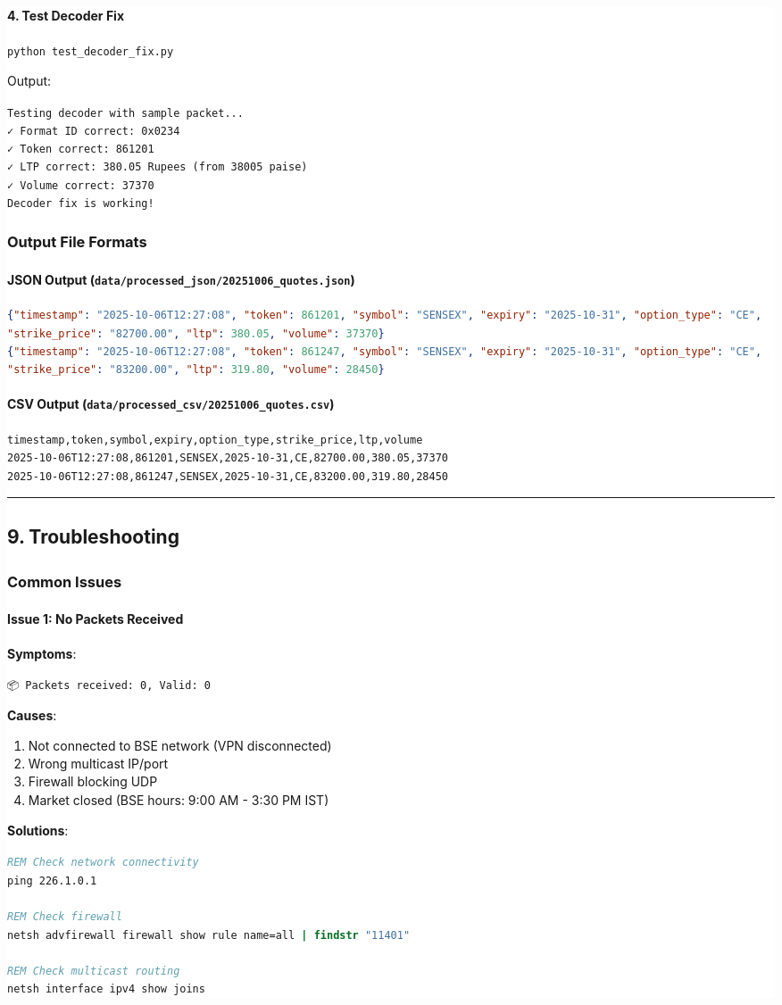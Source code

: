#### 4. Test Decoder Fix
```cmd
python test_decoder_fix.py
```
Output:
```
Testing decoder with sample packet...
✓ Format ID correct: 0x0234
✓ Token correct: 861201
✓ LTP correct: 380.05 Rupees (from 38005 paise)
✓ Volume correct: 37370
Decoder fix is working!
```

### Output File Formats

#### JSON Output (`data/processed_json/20251006_quotes.json`)
```json
{"timestamp": "2025-10-06T12:27:08", "token": 861201, "symbol": "SENSEX", "expiry": "2025-10-31", "option_type": "CE", "strike_price": "82700.00", "ltp": 380.05, "volume": 37370}
{"timestamp": "2025-10-06T12:27:08", "token": 861247, "symbol": "SENSEX", "expiry": "2025-10-31", "option_type": "CE", "strike_price": "83200.00", "ltp": 319.80, "volume": 28450}
```

#### CSV Output (`data/processed_csv/20251006_quotes.csv`)
```csv
timestamp,token,symbol,expiry,option_type,strike_price,ltp,volume
2025-10-06T12:27:08,861201,SENSEX,2025-10-31,CE,82700.00,380.05,37370
2025-10-06T12:27:08,861247,SENSEX,2025-10-31,CE,83200.00,319.80,28450
```

---

## 9. Troubleshooting

### Common Issues

#### Issue 1: No Packets Received
**Symptoms**: 
```
📦 Packets received: 0, Valid: 0
```

**Causes**:
1. Not connected to BSE network (VPN disconnected)
2. Wrong multicast IP/port
3. Firewall blocking UDP
4. Market closed (BSE hours: 9:00 AM - 3:30 PM IST)

**Solutions**:
```cmd
REM Check network connectivity
ping 226.1.0.1

REM Check firewall
netsh advfirewall firewall show rule name=all | findstr "11401"

REM Check multicast routing
netsh interface ipv4 show joins
```
